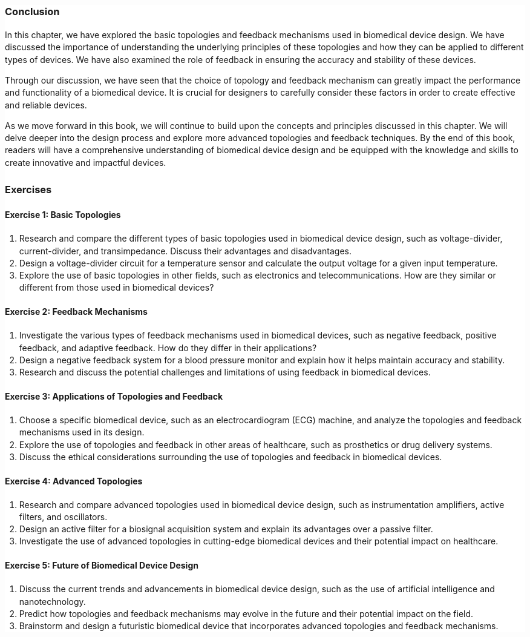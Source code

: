 
### Conclusion
In this chapter, we have explored the basic topologies and feedback mechanisms used in biomedical device design. We have discussed the importance of understanding the underlying principles of these topologies and how they can be applied to different types of devices. We have also examined the role of feedback in ensuring the accuracy and stability of these devices.

Through our discussion, we have seen that the choice of topology and feedback mechanism can greatly impact the performance and functionality of a biomedical device. It is crucial for designers to carefully consider these factors in order to create effective and reliable devices.

As we move forward in this book, we will continue to build upon the concepts and principles discussed in this chapter. We will delve deeper into the design process and explore more advanced topologies and feedback techniques. By the end of this book, readers will have a comprehensive understanding of biomedical device design and be equipped with the knowledge and skills to create innovative and impactful devices.

### Exercises
#### Exercise 1: Basic Topologies
1. Research and compare the different types of basic topologies used in biomedical device design, such as voltage-divider, current-divider, and transimpedance. Discuss their advantages and disadvantages.
2. Design a voltage-divider circuit for a temperature sensor and calculate the output voltage for a given input temperature.
3. Explore the use of basic topologies in other fields, such as electronics and telecommunications. How are they similar or different from those used in biomedical devices?

#### Exercise 2: Feedback Mechanisms
1. Investigate the various types of feedback mechanisms used in biomedical devices, such as negative feedback, positive feedback, and adaptive feedback. How do they differ in their applications?
2. Design a negative feedback system for a blood pressure monitor and explain how it helps maintain accuracy and stability.
3. Research and discuss the potential challenges and limitations of using feedback in biomedical devices.

#### Exercise 3: Applications of Topologies and Feedback
1. Choose a specific biomedical device, such as an electrocardiogram (ECG) machine, and analyze the topologies and feedback mechanisms used in its design.
2. Explore the use of topologies and feedback in other areas of healthcare, such as prosthetics or drug delivery systems.
3. Discuss the ethical considerations surrounding the use of topologies and feedback in biomedical devices.

#### Exercise 4: Advanced Topologies
1. Research and compare advanced topologies used in biomedical device design, such as instrumentation amplifiers, active filters, and oscillators.
2. Design an active filter for a biosignal acquisition system and explain its advantages over a passive filter.
3. Investigate the use of advanced topologies in cutting-edge biomedical devices and their potential impact on healthcare.

#### Exercise 5: Future of Biomedical Device Design
1. Discuss the current trends and advancements in biomedical device design, such as the use of artificial intelligence and nanotechnology.
2. Predict how topologies and feedback mechanisms may evolve in the future and their potential impact on the field.
3. Brainstorm and design a futuristic biomedical device that incorporates advanced topologies and feedback mechanisms.
